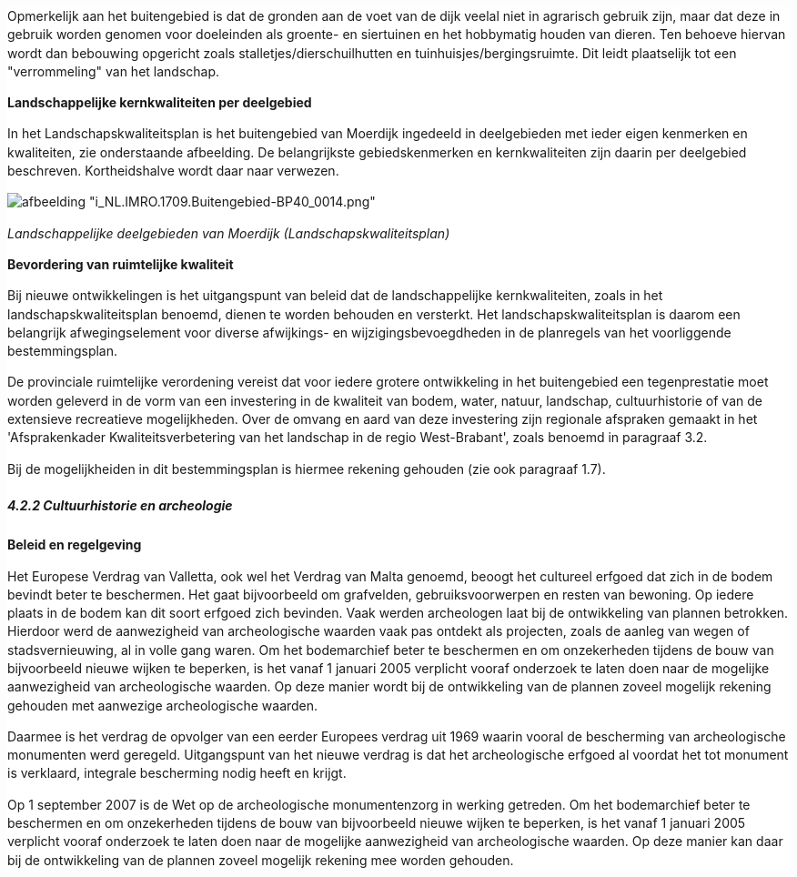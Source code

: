 Opmerkelijk aan het buitengebied is dat de gronden aan de voet van de dijk veelal niet in agrarisch gebruik zijn, maar dat deze in gebruik worden genomen voor doeleinden als groente\- en siertuinen en het hobbymatig houden van dieren. Ten behoeve hiervan wordt dan bebouwing opgericht zoals stalletjes/dierschuilhutten en tuinhuisjes/bergingsruimte. Dit leidt plaatselijk tot een "verrommeling" van het landschap.

**Landschappelijke kernkwaliteiten per deelgebied**

In het Landschapskwaliteitsplan is het buitengebied van Moerdijk ingedeeld in deelgebieden met ieder eigen kenmerken en kwaliteiten, zie onderstaande afbeelding. De belangrijkste gebiedskenmerken en kernkwaliteiten zijn daarin per deelgebied beschreven. Kortheidshalve wordt daar naar verwezen.

![afbeelding "i_NL.IMRO.1709.Buitengebied-BP40_0014.png"](i_NL.IMRO.1709.Buitengebied-BP40_0014.png)

*Landschappelijke deelgebieden van Moerdijk (Landschapskwaliteitsplan)*

**Bevordering van ruimtelijke kwaliteit**

Bij nieuwe ontwikkelingen is het uitgangspunt van beleid dat de landschappelijke kernkwaliteiten, zoals in het landschapskwaliteitsplan benoemd, dienen te worden behouden en versterkt. Het landschapskwaliteitsplan is daarom een belangrijk afwegingselement voor diverse afwijkings\- en wijzigingsbevoegdheden in de planregels van het voorliggende bestemmingsplan.

De provinciale ruimtelijke verordening vereist dat voor iedere grotere ontwikkeling in het buitengebied een tegenprestatie moet worden geleverd in de vorm van een investering in de kwaliteit van bodem, water, natuur, landschap, cultuurhistorie of van de extensieve recreatieve mogelijkheden. Over de omvang en aard van deze investering zijn regionale afspraken gemaakt in het 'Afsprakenkader Kwaliteitsverbetering van het landschap in de regio West\-Brabant', zoals benoemd in paragraaf 3\.2.

Bij de mogelijkheiden in dit bestemmingsplan is hiermee rekening gehouden (zie ook paragraaf 1\.7).

##### 4\.2\.2 Cultuurhistorie en archeologie

**Beleid en regelgeving**

Het Europese Verdrag van Valletta, ook wel het Verdrag van Malta genoemd, beoogt het cultureel erfgoed dat zich in de bodem bevindt beter te beschermen. Het gaat bijvoorbeeld om grafvelden, gebruiksvoorwerpen en resten van bewoning. Op iedere plaats in de bodem kan dit soort erfgoed zich bevinden. Vaak werden archeologen laat bij de ontwikkeling van plannen betrokken. Hierdoor werd de aanwezigheid van archeologische waarden vaak pas ontdekt als projecten, zoals de aanleg van wegen of stadsvernieuwing, al in volle gang waren. Om het bodemarchief beter te beschermen en om onzekerheden tijdens de bouw van bijvoorbeeld nieuwe wijken te beperken, is het vanaf 1 januari 2005 verplicht vooraf onderzoek te laten doen naar de mogelijke aanwezigheid van archeologische waarden. Op deze manier wordt bij de ontwikkeling van de plannen zoveel mogelijk rekening gehouden met aanwezige archeologische waarden.

Daarmee is het verdrag de opvolger van een eerder Europees verdrag uit 1969 waarin vooral de bescherming van archeologische monumenten werd geregeld. Uitgangspunt van het nieuwe verdrag is dat het archeologische erfgoed al voordat het tot monument is verklaard, integrale bescherming nodig heeft en krijgt.

Op 1 september 2007 is de Wet op de archeologische monumentenzorg in werking getreden. Om het bodemarchief beter te beschermen en om onzekerheden tijdens de bouw van bijvoorbeeld nieuwe wijken te beperken, is het vanaf 1 januari 2005 verplicht vooraf onderzoek te laten doen naar de mogelijke aanwezigheid van archeologische waarden. Op deze manier kan daar bij de ontwikkeling van de plannen zoveel mogelijk rekening mee worden gehouden.
